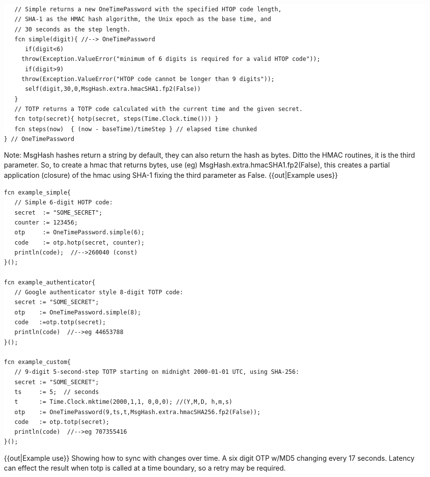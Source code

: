```zkl
   // Simple returns a new OneTimePassword with the specified HTOP code length,
   // SHA-1 as the HMAC hash algorithm, the Unix epoch as the base time, and
   // 30 seconds as the step length.
   fcn simple(digit){ //--> OneTimePassword
      if(digit<6)
	 throw(Exception.ValueError("minimum of 6 digits is required for a valid HTOP code"));
      if(digit>9)
	 throw(Exception.ValueError("HTOP code cannot be longer than 9 digits"));
      self(digit,30,0,MsgHash.extra.hmacSHA1.fp2(False))
   }
   // TOTP returns a TOTP code calculated with the current time and the given secret.
   fcn totp(secret){ hotp(secret, steps(Time.Clock.time())) }
   fcn steps(now)  { (now - baseTime)/timeStep } // elapsed time chunked
} // OneTimePassword
```

Note: MsgHash hashes return a string by default, they can also return the hash as bytes. Ditto the HMAC routines, it is the third parameter. So, to create a hmac that returns bytes, use (eg) MsgHash.extra.hmacSHA1.fp2(False), this creates a partial application (closure) of the hmac using SHA-1 fixing the third parameter as False.
{{out|Example uses}}

```zkl
fcn example_simple{
   // Simple 6-digit HOTP code:
   secret  := "SOME_SECRET";
   counter := 123456;
   otp     := OneTimePassword.simple(6);
   code    := otp.hotp(secret, counter);
   println(code);  //-->260040 (const)
}();

fcn example_authenticator{
   // Google authenticator style 8-digit TOTP code:
   secret := "SOME_SECRET";
   otp    := OneTimePassword.simple(8);
   code   :=otp.totp(secret);
   println(code)  //-->eg 44653788
}();

fcn example_custom{
   // 9-digit 5-second-step TOTP starting on midnight 2000-01-01 UTC, using SHA-256:
   secret := "SOME_SECRET";
   ts     := 5;  // seconds
   t      := Time.Clock.mktime(2000,1,1, 0,0,0); //(Y,M,D, h,m,s)
   otp    := OneTimePassword(9,ts,t,MsgHash.extra.hmacSHA256.fp2(False));
   code   := otp.totp(secret);
   println(code)  //-->eg 707355416
}();
```

{{out|Example use}}
Showing how to sync with changes over time. A six digit OTP w/MD5 changing every 17 seconds. Latency can effect the result when totp is called at a time boundary, so a retry may be required.
